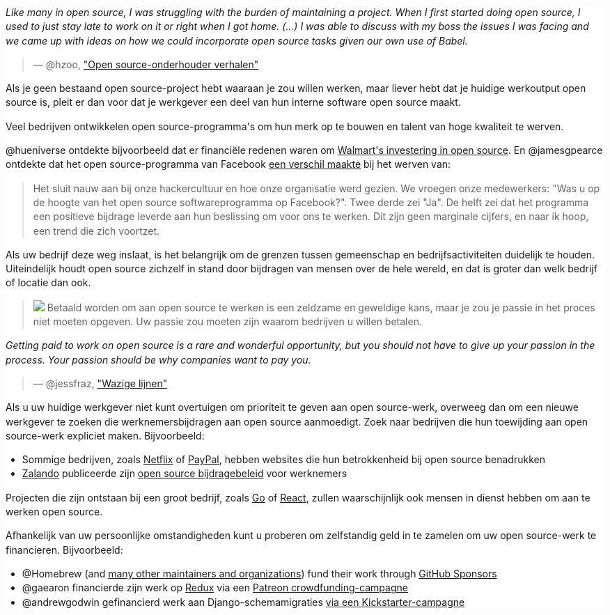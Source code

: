   _Like many in open source, I was struggling with the burden of maintaining a project. When I first started doing open source, I used to just stay late to work on it or right when I got home. (...) I was able to discuss with my boss the issues I was facing and we came up with ideas on how we could incorporate open source tasks given our own use of Babel._
> — @hzoo, ["Open source-onderhouder verhalen"](https://github.com/open-source/stories/hzoo)

Als je geen bestaand open source-project hebt waaraan je zou willen werken, maar liever hebt dat je huidige werkoutput open source is, pleit er dan voor dat je werkgever een deel van hun interne software open source maakt.

Veel bedrijven ontwikkelen open source-programma's om hun merk op te bouwen en talent van hoge kwaliteit te werven.

@hueniverse ontdekte bijvoorbeeld dat er financiële redenen waren om [Walmart's investering in open source](https://www.infoworld.com/article/2608897/open-source-software/walmart-s-investment-in-open-source-isn-t-cheap.html). En @jamesgpearce ontdekte dat het open source-programma van Facebook [een verschil maakte](https://opensource.com/business/14/10/head-of-open-source-facebook-oscon) bij het werven van:

> Het sluit nauw aan bij onze hackercultuur en hoe onze organisatie werd gezien. We vroegen onze medewerkers: "Was u op de hoogte van het open source softwareprogramma op Facebook?". Twee derde zei "Ja". De helft zei dat het programma een positieve bijdrage leverde aan hun beslissing om voor ons te werken. Dit zijn geen marginale cijfers, en naar ik hoop, een trend die zich voortzet.

Als uw bedrijf deze weg inslaat, is het belangrijk om de grenzen tussen gemeenschap en bedrijfsactiviteiten duidelijk te houden. Uiteindelijk houdt open source zichzelf in stand door bijdragen van mensen over de hele wereld, en dat is groter dan welk bedrijf of locatie dan ook.

> ![](https://avatars.githubusercontent.com/jessfraz?s=180)
> Betaald worden om aan open source te werken is een zeldzame en geweldige kans, maar je zou je passie in het proces niet moeten opgeven. Uw passie zou moeten zijn waarom bedrijven u willen betalen.

  _Getting paid to work on open source is a rare and wonderful opportunity, but you should not have to give up your passion in the process. Your passion should be why companies want to pay you._
> — @jessfraz, ["Wazige lijnen"](https://blog.jessfraz.com/post/blurred-lines/)

Als u uw huidige werkgever niet kunt overtuigen om prioriteit te geven aan open source-werk, overweeg dan om een nieuwe werkgever te zoeken die werknemersbijdragen aan open source aanmoedigt. Zoek naar bedrijven die hun toewijding aan open source-werk expliciet maken. Bijvoorbeeld:

* Sommige bedrijven, zoals [Netflix](https://netflix.github.io/) of [PayPal](https://paypal.github.io/), hebben websites die hun betrokkenheid bij open source benadrukken
* [Zalando](https://opensource.zalando.com) publiceerde zijn [open source bijdragebeleid](https://opensource.zalando.com/docs/using/contributing/) voor werknemers

Projecten die zijn ontstaan ​​bij een groot bedrijf, zoals [Go](https://github.com/golang) of [React](https://github.com/facebook/react), zullen waarschijnlijk ook mensen in dienst hebben om aan te werken open source.

Afhankelijk van uw persoonlijke omstandigheden kunt u proberen om zelfstandig geld in te zamelen om uw open source-werk te financieren. Bijvoorbeeld:

* @Homebrew (and [many other maintainers and organizations](https://github.com/sponsors/community)) fund their work through [GitHub Sponsors](https://github.com/sponsors)
* @gaearon financierde zijn werk op [Redux](https://github.com/reactjs/redux) via een [Patreon crowdfunding-campagne](https://redux.js.org/)
* @andrewgodwin gefinancierd werk aan Django-schemamigraties [via een Kickstarter-campagne](https://www.kickstarter.com/projects/andrewgodwin/schema-migrations-for-django)
